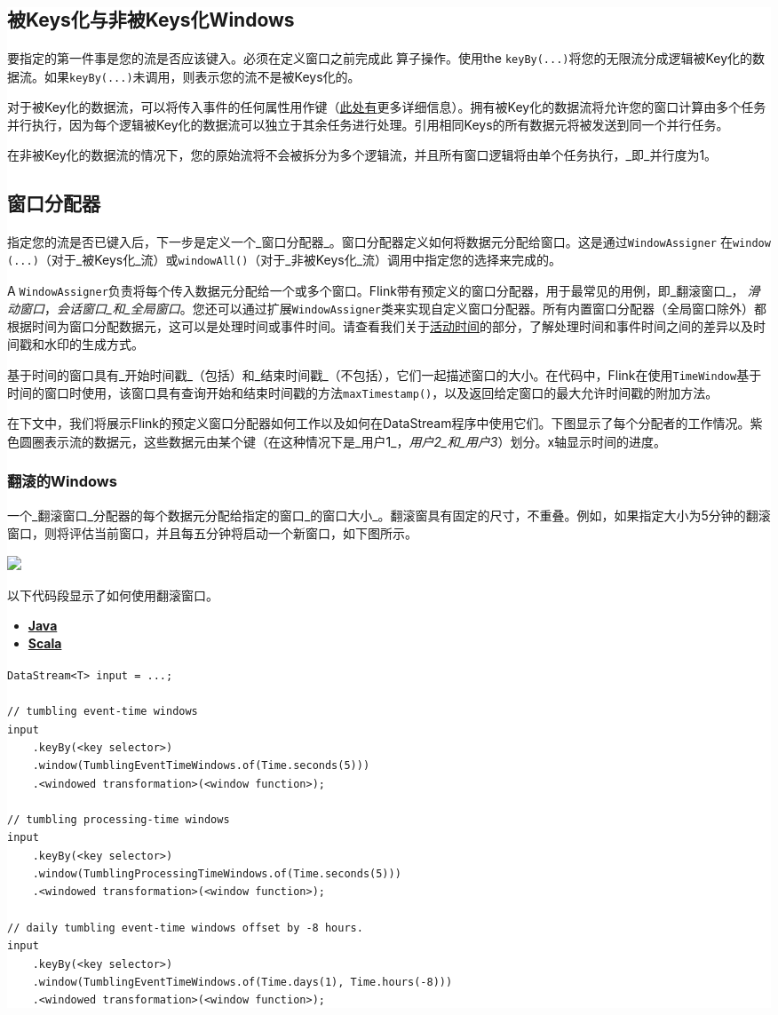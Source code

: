 ## 被Keys化与非被Keys化Windows

要指定的第一件事是您的流是否应该键入。必须在定义窗口之前完成此 算子操作。使用the `keyBy(...)`将您的无限流分成逻辑被Key化的数据流。如果`keyBy(...)`未调用，则表示您的流不是被Keys化的。

对于被Key化的数据流，可以将传入事件的任何属性用作键（[此处有](https://flink.sojb.cn/dev/api_concepts.html#specifying-keys)更多详细信息）。拥有被Key化的数据流将允许您的窗口计算由多个任务并行执行，因为每个逻辑被Key化的数据流可以独立于其余任务进行处理。引用相同Keys的所有数据元将被发送到同一个并行任务。

在非被Key化的数据流的情况下，您的原始流将不会被拆分为多个逻辑流，并且所有窗口逻辑将由单个任务执行，_即_并行度为1。

## 窗口分配器

指定您的流是否已键入后，下一步是定义一个_窗口分配器_。窗口分配器定义如何将数据元分配给窗口。这是通过`WindowAssigner` 在`window(...)`（对于_被Keys化_流）或`windowAll()`（对于_非被Keys化_流）调用中指定您的选择来完成的。

A `WindowAssigner`负责将每个传入数据元分配给一个或多个窗口。Flink带有预定义的窗口分配器，用于最常见的用例，即_翻滚窗口_， _滑动窗口_，_会话窗口_和_全局窗口_。您还可以通过扩展`WindowAssigner`类来实现自定义窗口分配器。所有内置窗口分配器（全局窗口除外）都根据时间为窗口分配数据元，这可以是处理时间或事件时间。请查看我们关于[活动时间](https://flink.sojb.cn/dev/event_time.html)的部分，了解处理时间和事件时间之间的差异以及时间戳和水印的生成方式。

基于时间的窗口具有_开始时间戳_（包括）和_结束时间戳_（不包括），它们一起描述窗口的大小。在代码中，Flink在使用`TimeWindow`基于时间的窗口时使用，该窗口具有查询开始和结束时间戳的方法`maxTimestamp()`，以及返回给定窗口的最大允许时间戳的附加方法。

在下文中，我们将展示Flink的预定义窗口分配器如何工作以及如何在DataStream程序中使用它们。下图显示了每个分配者的工作情况。紫色圆圈表示流的数据元，这些数据元由某个键（在这种情况下是_用户1_，_用户2_和_用户3_）划分。x轴显示时间的进度。

### 翻滚的Windows

一个_翻滚窗口_分配器的每个数据元分配给指定的窗口_的窗口大小_。翻滚窗具有固定的尺寸，不重叠。例如，如果指定大小为5分钟的翻滚窗口，则将评估当前窗口，并且每五分钟将启动一个新窗口，如下图所示。

![](https://flink.sojb.cn/fig/tumbling-windows.svg)

以下代码段显示了如何使用翻滚窗口。

*   [**Java**](#tab_java_0)
*   [**Scala**](#tab_scala_0)



```
DataStream<T> input = ...;

// tumbling event-time windows
input
    .keyBy(<key selector>)
    .window(TumblingEventTimeWindows.of(Time.seconds(5)))
    .<windowed transformation>(<window function>);

// tumbling processing-time windows
input
    .keyBy(<key selector>)
    .window(TumblingProcessingTimeWindows.of(Time.seconds(5)))
    .<windowed transformation>(<window function>);

// daily tumbling event-time windows offset by -8 hours.
input
    .keyBy(<key selector>)
    .window(TumblingEventTimeWindows.of(Time.days(1), Time.hours(-8)))
    .<windowed transformation>(<window function>);
```
